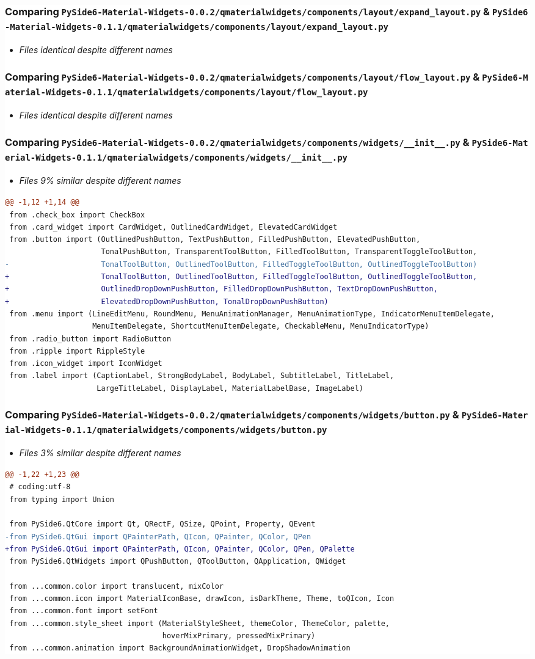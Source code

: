 ### Comparing `PySide6-Material-Widgets-0.0.2/qmaterialwidgets/components/layout/expand_layout.py` & `PySide6-Material-Widgets-0.1.1/qmaterialwidgets/components/layout/expand_layout.py`

 * *Files identical despite different names*

### Comparing `PySide6-Material-Widgets-0.0.2/qmaterialwidgets/components/layout/flow_layout.py` & `PySide6-Material-Widgets-0.1.1/qmaterialwidgets/components/layout/flow_layout.py`

 * *Files identical despite different names*

### Comparing `PySide6-Material-Widgets-0.0.2/qmaterialwidgets/components/widgets/__init__.py` & `PySide6-Material-Widgets-0.1.1/qmaterialwidgets/components/widgets/__init__.py`

 * *Files 9% similar despite different names*

```diff
@@ -1,12 +1,14 @@
 from .check_box import CheckBox
 from .card_widget import CardWidget, OutlinedCardWidget, ElevatedCardWidget
 from .button import (OutlinedPushButton, TextPushButton, FilledPushButton, ElevatedPushButton,
                      TonalPushButton, TransparentToolButton, FilledToolButton, TransparentToggleToolButton,
-                     TonalToolButton, OutlinedToolButton, FilledToggleToolButton, OutlinedToggleToolButton)
+                     TonalToolButton, OutlinedToolButton, FilledToggleToolButton, OutlinedToggleToolButton,
+                     OutlinedDropDownPushButton, FilledDropDownPushButton, TextDropDownPushButton,
+                     ElevatedDropDownPushButton, TonalDropDownPushButton)
 from .menu import (LineEditMenu, RoundMenu, MenuAnimationManager, MenuAnimationType, IndicatorMenuItemDelegate,
                    MenuItemDelegate, ShortcutMenuItemDelegate, CheckableMenu, MenuIndicatorType)
 from .radio_button import RadioButton
 from .ripple import RippleStyle
 from .icon_widget import IconWidget
 from .label import (CaptionLabel, StrongBodyLabel, BodyLabel, SubtitleLabel, TitleLabel,
                     LargeTitleLabel, DisplayLabel, MaterialLabelBase, ImageLabel)
```

### Comparing `PySide6-Material-Widgets-0.0.2/qmaterialwidgets/components/widgets/button.py` & `PySide6-Material-Widgets-0.1.1/qmaterialwidgets/components/widgets/button.py`

 * *Files 3% similar despite different names*

```diff
@@ -1,22 +1,23 @@
 # coding:utf-8
 from typing import Union
 
 from PySide6.QtCore import Qt, QRectF, QSize, QPoint, Property, QEvent
-from PySide6.QtGui import QPainterPath, QIcon, QPainter, QColor, QPen
+from PySide6.QtGui import QPainterPath, QIcon, QPainter, QColor, QPen, QPalette
 from PySide6.QtWidgets import QPushButton, QToolButton, QApplication, QWidget
 
 from ...common.color import translucent, mixColor
 from ...common.icon import MaterialIconBase, drawIcon, isDarkTheme, Theme, toQIcon, Icon
 from ...common.font import setFont
 from ...common.style_sheet import (MaterialStyleSheet, themeColor, ThemeColor, palette,
                                    hoverMixPrimary, pressedMixPrimary)
 from ...common.animation import BackgroundAnimationWidget, DropShadowAnimation
```